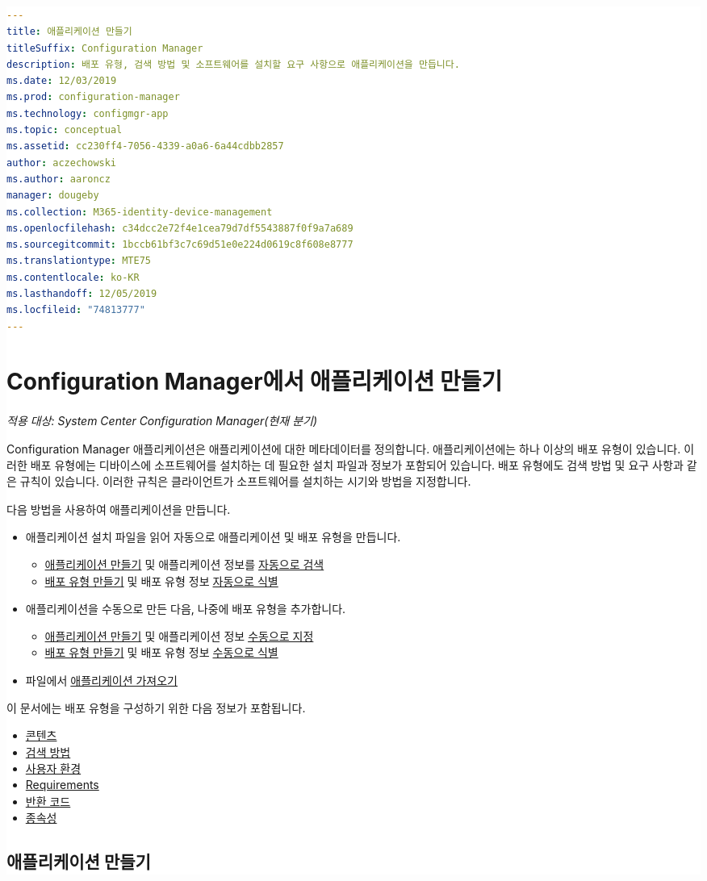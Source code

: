```yaml
---
title: 애플리케이션 만들기
titleSuffix: Configuration Manager
description: 배포 유형, 검색 방법 및 소프트웨어를 설치할 요구 사항으로 애플리케이션을 만듭니다.
ms.date: 12/03/2019
ms.prod: configuration-manager
ms.technology: configmgr-app
ms.topic: conceptual
ms.assetid: cc230ff4-7056-4339-a0a6-6a44cdbb2857
author: aczechowski
ms.author: aaroncz
manager: dougeby
ms.collection: M365-identity-device-management
ms.openlocfilehash: c34dcc2e72f4e1cea79d7df5543887f0f9a7a689
ms.sourcegitcommit: 1bccb61bf3c7c69d51e0e224d0619c8f608e8777
ms.translationtype: MTE75
ms.contentlocale: ko-KR
ms.lasthandoff: 12/05/2019
ms.locfileid: "74813777"
---
```

# <a name="create-applications-in-configuration-manager"></a>Configuration Manager에서 애플리케이션 만들기

*적용 대상: System Center Configuration Manager(현재 분기)*

Configuration Manager 애플리케이션은 애플리케이션에 대한 메타데이터를 정의합니다. 애플리케이션에는 하나 이상의 배포 유형이 있습니다. 이러한 배포 유형에는 디바이스에 소프트웨어를 설치하는 데 필요한 설치 파일과 정보가 포함되어 있습니다. 배포 유형에도 검색 방법 및 요구 사항과 같은 규칙이 있습니다. 이러한 규칙은 클라이언트가 소프트웨어를 설치하는 시기와 방법을 지정합니다.  

다음 방법을 사용하여 애플리케이션을 만듭니다.  

- 애플리케이션 설치 파일을 읽어 자동으로 애플리케이션 및 배포 유형을 만듭니다.  
    - [애플리케이션 만들기](#bkmk_create) 및 애플리케이션 정보를 [자동으로 검색](#bkmk_auto-app)
    - [배포 유형 만들기](#bkmk_create-dt) 및 배포 유형 정보 [자동으로 식별](#bkmk_auto-dt)

- 애플리케이션을 수동으로 만든 다음, 나중에 배포 유형을 추가합니다.  
    - [애플리케이션 만들기](#bkmk_create) 및 애플리케이션 정보 [수동으로 지정](#bkmk_manual-app)
    - [배포 유형 만들기](#bkmk_create-dt) 및 배포 유형 정보 [수동으로 식별](#bkmk_manual-dt)

- 파일에서 [애플리케이션 가져오기](#bkmk_import)  

이 문서에는 배포 유형을 구성하기 위한 다음 정보가 포함됩니다.  

- [콘텐츠](#bkmk_dt-content)
- [검색 방법](#bkmk_dt-detect)
- [사용자 환경](#bkmk_dt-ux)
- [Requirements](#bkmk_dt-require)
- [반환 코드](#bkmk_dt-return)
- [종속성](#bkmk_dt-depend)


## <a name="bkmk_create"></a> 애플리케이션 만들기  
